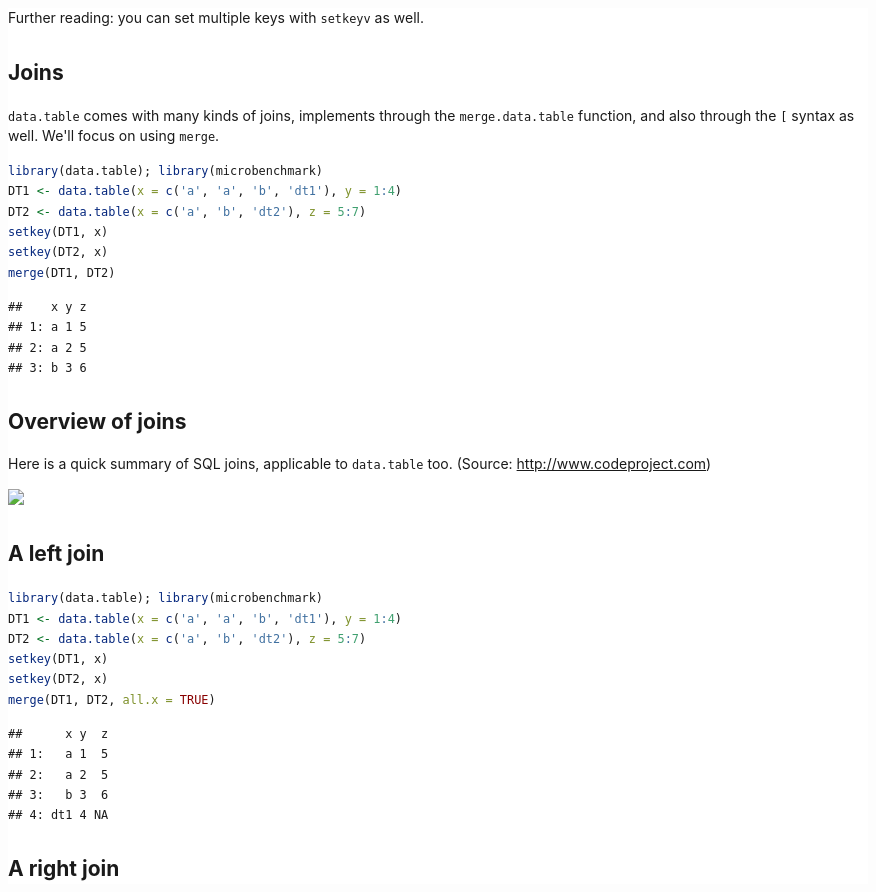 Further reading: you can set multiple keys with `setkeyv` as well.

## Joins

`data.table` comes with many kinds of joins, implements through the 
`merge.data.table` function, and also through the `[` syntax as well. We'll
focus on using `merge`.


```r
library(data.table); library(microbenchmark)
DT1 <- data.table(x = c('a', 'a', 'b', 'dt1'), y = 1:4)
DT2 <- data.table(x = c('a', 'b', 'dt2'), z = 5:7)
setkey(DT1, x)
setkey(DT2, x)
merge(DT1, DT2)
```

```
##    x y z
## 1: a 1 5
## 2: a 2 5
## 3: b 3 6
```

## Overview of joins

Here is a quick summary of SQL joins, applicable to `data.table` too. (Source: http://www.codeproject.com)

<img src="http://www.codeproject.com/KB/database/Visual_SQL_Joins/Visual_SQL_JOINS_orig.jpg" width="600">

## A left join


```r
library(data.table); library(microbenchmark)
DT1 <- data.table(x = c('a', 'a', 'b', 'dt1'), y = 1:4)
DT2 <- data.table(x = c('a', 'b', 'dt2'), z = 5:7)
setkey(DT1, x)
setkey(DT2, x)
merge(DT1, DT2, all.x = TRUE)
```

```
##      x y  z
## 1:   a 1  5
## 2:   a 2  5
## 3:   b 3  6
## 4: dt1 4 NA
```

## A right join
